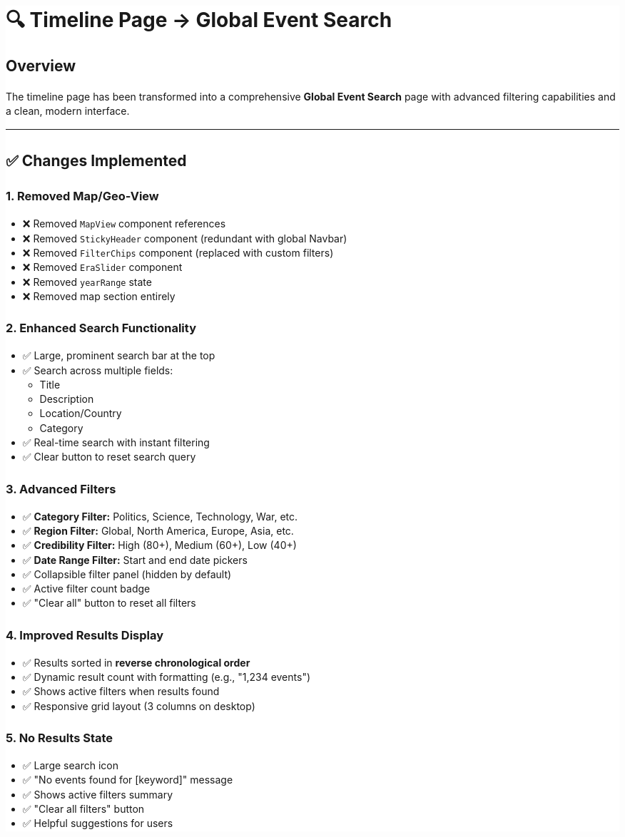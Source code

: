 # 🔍 Timeline Page → Global Event Search

## Overview

The timeline page has been transformed into a comprehensive **Global Event Search** page with advanced filtering capabilities and a clean, modern interface.

---

## ✅ Changes Implemented

### 1. **Removed Map/Geo-View**
- ❌ Removed `MapView` component references
- ❌ Removed `StickyHeader` component (redundant with global Navbar)
- ❌ Removed `FilterChips` component (replaced with custom filters)
- ❌ Removed `EraSlider` component
- ❌ Removed `yearRange` state
- ❌ Removed map section entirely

### 2. **Enhanced Search Functionality**
- ✅ Large, prominent search bar at the top
- ✅ Search across multiple fields:
  - Title
  - Description
  - Location/Country
  - Category
- ✅ Real-time search with instant filtering
- ✅ Clear button to reset search query

### 3. **Advanced Filters**
- ✅ **Category Filter:** Politics, Science, Technology, War, etc.
- ✅ **Region Filter:** Global, North America, Europe, Asia, etc.
- ✅ **Credibility Filter:** High (80+), Medium (60+), Low (40+)
- ✅ **Date Range Filter:** Start and end date pickers
- ✅ Collapsible filter panel (hidden by default)
- ✅ Active filter count badge
- ✅ "Clear all" button to reset all filters

### 4. **Improved Results Display**
- ✅ Results sorted in **reverse chronological order**
- ✅ Dynamic result count with formatting (e.g., "1,234 events")
- ✅ Shows active filters when results found
- ✅ Responsive grid layout (3 columns on desktop)

### 5. **No Results State**
- ✅ Large search icon
- ✅ "No events found for [keyword]" message
- ✅ Shows active filters summary
- ✅ "Clear all filters" button
- ✅ Helpful suggestions for users
